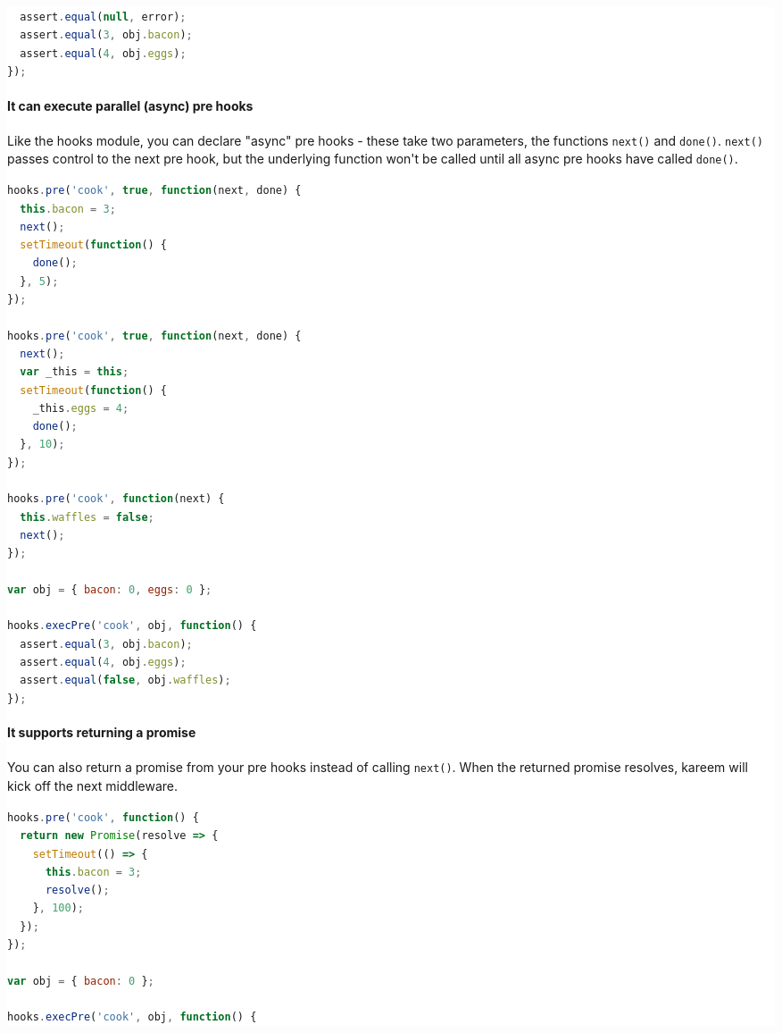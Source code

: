 ```javascript
  assert.equal(null, error);
  assert.equal(3, obj.bacon);
  assert.equal(4, obj.eggs);
});
```

#### It can execute parallel (async) pre hooks

Like the hooks module, you can declare "async" pre hooks - these take two
parameters, the functions `next()` and `done()`. `next()` passes control to
the next pre hook, but the underlying function won't be called until all
async pre hooks have called `done()`.


```javascript
hooks.pre('cook', true, function(next, done) {
  this.bacon = 3;
  next();
  setTimeout(function() {
    done();
  }, 5);
});

hooks.pre('cook', true, function(next, done) {
  next();
  var _this = this;
  setTimeout(function() {
    _this.eggs = 4;
    done();
  }, 10);
});

hooks.pre('cook', function(next) {
  this.waffles = false;
  next();
});

var obj = { bacon: 0, eggs: 0 };

hooks.execPre('cook', obj, function() {
  assert.equal(3, obj.bacon);
  assert.equal(4, obj.eggs);
  assert.equal(false, obj.waffles);
});
```

#### It supports returning a promise

You can also return a promise from your pre hooks instead of calling
`next()`. When the returned promise resolves, kareem will kick off the
next middleware.


```javascript
hooks.pre('cook', function() {
  return new Promise(resolve => {
    setTimeout(() => {
      this.bacon = 3;
      resolve();
    }, 100);
  });
});

var obj = { bacon: 0 };

hooks.execPre('cook', obj, function() {
```